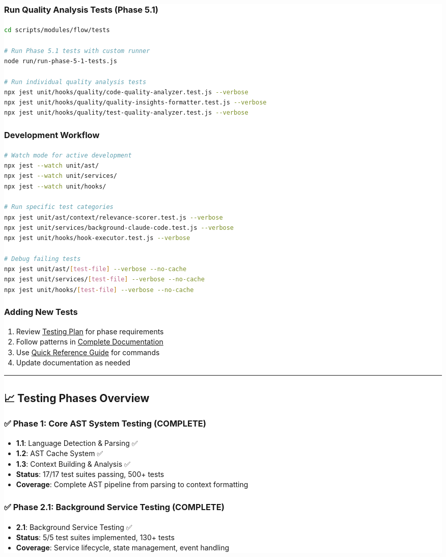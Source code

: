 ### Run Quality Analysis Tests (Phase 5.1)
```bash
cd scripts/modules/flow/tests

# Run Phase 5.1 tests with custom runner
node run/run-phase-5-1-tests.js

# Run individual quality analysis tests
npx jest unit/hooks/quality/code-quality-analyzer.test.js --verbose
npx jest unit/hooks/quality/quality-insights-formatter.test.js --verbose
npx jest unit/hooks/quality/test-quality-analyzer.test.js --verbose
```

### Development Workflow
```bash
# Watch mode for active development
npx jest --watch unit/ast/
npx jest --watch unit/services/
npx jest --watch unit/hooks/

# Run specific test categories
npx jest unit/ast/context/relevance-scorer.test.js --verbose
npx jest unit/services/background-claude-code.test.js --verbose
npx jest unit/hooks/hook-executor.test.js --verbose

# Debug failing tests
npx jest unit/ast/[test-file] --verbose --no-cache
npx jest unit/services/[test-file] --verbose --no-cache
npx jest unit/hooks/[test-file] --verbose --no-cache
```

### Adding New Tests
1. Review [Testing Plan](../../../testing_plan.md) for phase requirements
2. Follow patterns in [Complete Documentation](./claude-code-workflow-automation.md)
3. Use [Quick Reference Guide](../tests/TESTING_GUIDE.md) for commands
4. Update documentation as needed

---

## 📈 Testing Phases Overview

### ✅ Phase 1: Core AST System Testing (COMPLETE)
- **1.1**: Language Detection & Parsing ✅
- **1.2**: AST Cache System ✅
- **1.3**: Context Building & Analysis ✅
- **Status**: 17/17 test suites passing, 500+ tests
- **Coverage**: Complete AST pipeline from parsing to context formatting

### ✅ Phase 2.1: Background Service Testing (COMPLETE)
- **2.1**: Background Service Testing ✅
- **Status**: 5/5 test suites implemented, 130+ tests
- **Coverage**: Service lifecycle, state management, event handling
